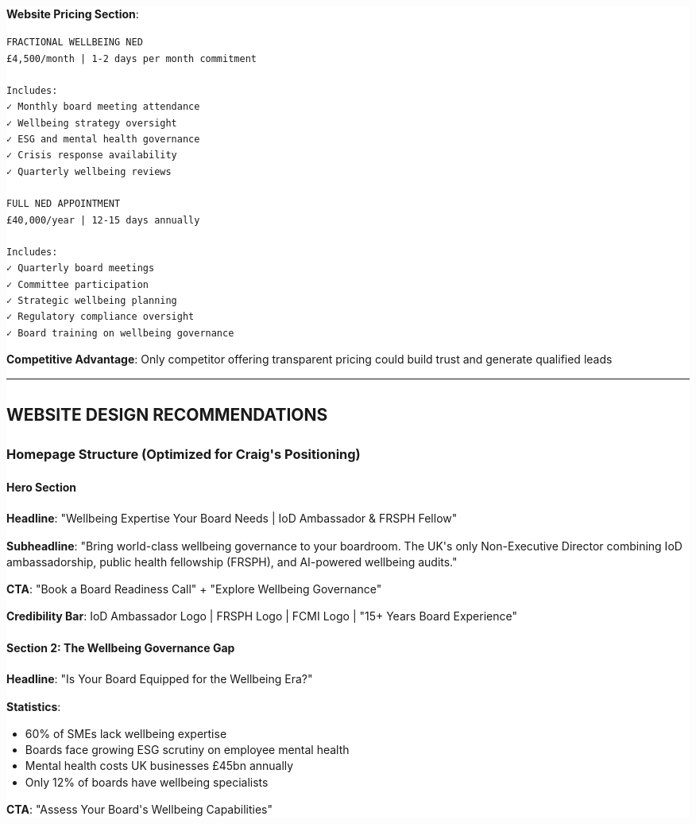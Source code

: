**Website Pricing Section**:
```
FRACTIONAL WELLBEING NED
£4,500/month | 1-2 days per month commitment

Includes:
✓ Monthly board meeting attendance
✓ Wellbeing strategy oversight
✓ ESG and mental health governance
✓ Crisis response availability
✓ Quarterly wellbeing reviews

FULL NED APPOINTMENT
£40,000/year | 12-15 days annually

Includes:
✓ Quarterly board meetings
✓ Committee participation
✓ Strategic wellbeing planning
✓ Regulatory compliance oversight
✓ Board training on wellbeing governance
```

**Competitive Advantage**: Only competitor offering transparent pricing could build trust and generate qualified leads

---

## WEBSITE DESIGN RECOMMENDATIONS

### Homepage Structure (Optimized for Craig's Positioning)

#### Hero Section
**Headline**: "Wellbeing Expertise Your Board Needs | IoD Ambassador & FRSPH Fellow"

**Subheadline**: "Bring world-class wellbeing governance to your boardroom. The UK's only Non-Executive Director combining IoD ambassadorship, public health fellowship (FRSPH), and AI-powered wellbeing audits."

**CTA**: "Book a Board Readiness Call" + "Explore Wellbeing Governance"

**Credibility Bar**: IoD Ambassador Logo | FRSPH Logo | FCMI Logo | "15+ Years Board Experience"

#### Section 2: The Wellbeing Governance Gap
**Headline**: "Is Your Board Equipped for the Wellbeing Era?"

**Statistics**:
- 60% of SMEs lack wellbeing expertise
- Boards face growing ESG scrutiny on employee mental health
- Mental health costs UK businesses £45bn annually
- Only 12% of boards have wellbeing specialists

**CTA**: "Assess Your Board's Wellbeing Capabilities"
